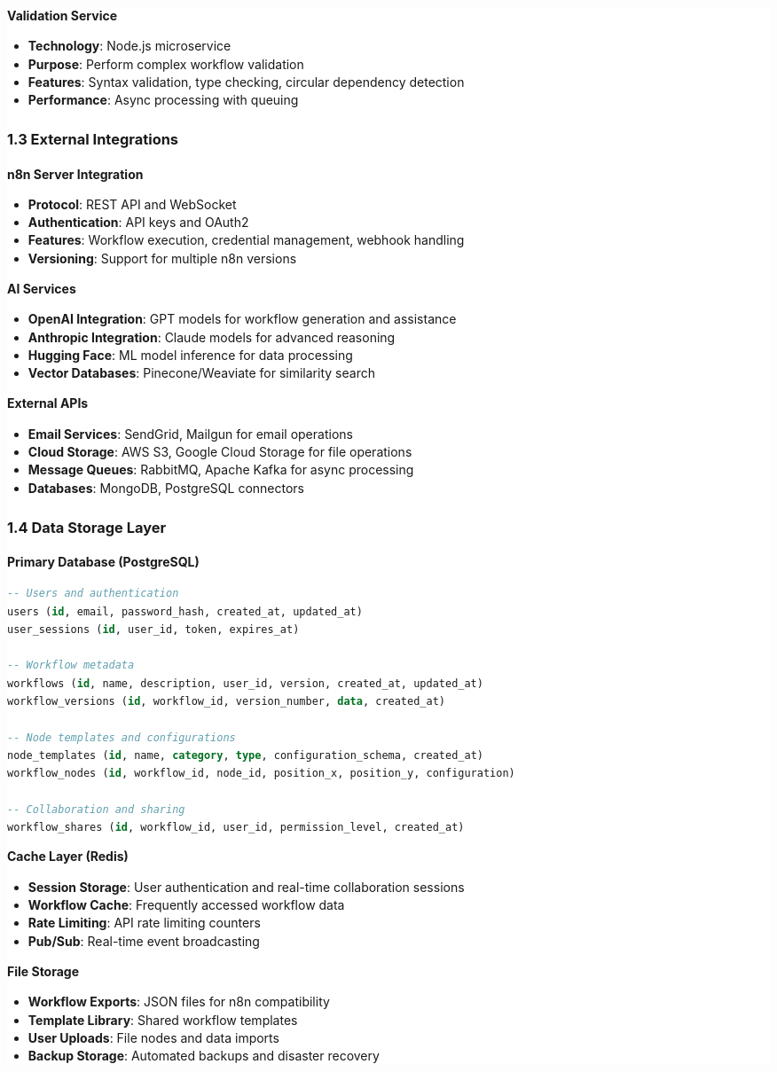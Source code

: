 **Validation Service**
- **Technology**: Node.js microservice
- **Purpose**: Perform complex workflow validation
- **Features**: Syntax validation, type checking, circular dependency detection
- **Performance**: Async processing with queuing

### 1.3 External Integrations

**n8n Server Integration**
- **Protocol**: REST API and WebSocket
- **Authentication**: API keys and OAuth2
- **Features**: Workflow execution, credential management, webhook handling
- **Versioning**: Support for multiple n8n versions

**AI Services**
- **OpenAI Integration**: GPT models for workflow generation and assistance
- **Anthropic Integration**: Claude models for advanced reasoning
- **Hugging Face**: ML model inference for data processing
- **Vector Databases**: Pinecone/Weaviate for similarity search

**External APIs**
- **Email Services**: SendGrid, Mailgun for email operations
- **Cloud Storage**: AWS S3, Google Cloud Storage for file operations
- **Message Queues**: RabbitMQ, Apache Kafka for async processing
- **Databases**: MongoDB, PostgreSQL connectors

### 1.4 Data Storage Layer

**Primary Database (PostgreSQL)**
```sql
-- Users and authentication
users (id, email, password_hash, created_at, updated_at)
user_sessions (id, user_id, token, expires_at)

-- Workflow metadata
workflows (id, name, description, user_id, version, created_at, updated_at)
workflow_versions (id, workflow_id, version_number, data, created_at)

-- Node templates and configurations
node_templates (id, name, category, type, configuration_schema, created_at)
workflow_nodes (id, workflow_id, node_id, position_x, position_y, configuration)

-- Collaboration and sharing
workflow_shares (id, workflow_id, user_id, permission_level, created_at)
```

**Cache Layer (Redis)**
- **Session Storage**: User authentication and real-time collaboration sessions
- **Workflow Cache**: Frequently accessed workflow data
- **Rate Limiting**: API rate limiting counters
- **Pub/Sub**: Real-time event broadcasting

**File Storage**
- **Workflow Exports**: JSON files for n8n compatibility
- **Template Library**: Shared workflow templates
- **User Uploads**: File nodes and data imports
- **Backup Storage**: Automated backups and disaster recovery
